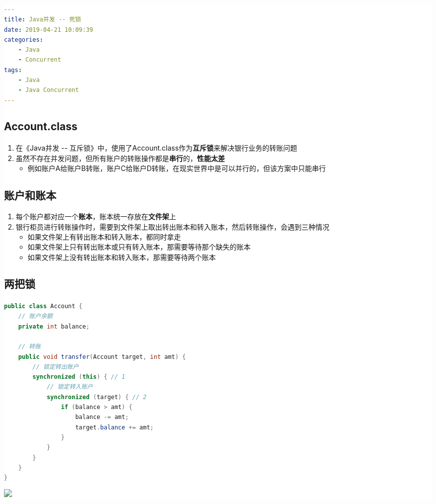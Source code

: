 ```yaml
---
title: Java并发 -- 死锁
date: 2019-04-21 10:09:39
categories:
    - Java
    - Concurrent
tags:
    - Java
    - Java Concurrent
---
```


## Account.class
1. 在《Java并发 -- 互斥锁》中，使用了Account.class作为**互斥锁**来解决银行业务的转账问题
2. 虽然不存在并发问题，但所有账户的转账操作都是**串行**的，**性能太差**
    - 例如账户A给账户B转账，账户C给账户D转账，在现实世界中是可以并行的，但该方案中只能串行



## 账户和账本
1. 每个账户都对应一个**账本**，账本统一存放在**文件架**上
2. 银行柜员进行转账操作时，需要到文件架上取出转出账本和转入账本，然后转账操作，会遇到三种情况
    - 如果文件架上有转出账本和转入账本，都同时拿走
    - 如果文件架上只有转出账本或只有转入账本，那需要等待那个缺失的账本
    - 如果文件架上没有转出账本和转入账本，那需要等待两个账本

## 两把锁
```java
public class Account {
    // 账户余额
    private int balance;

    // 转账
    public void transfer(Account target, int amt) {
        // 锁定转出账户
        synchronized (this) { // 1
            // 锁定转入账户
            synchronized (target) { // 2
                if (balance > amt) {
                    balance -= amt;
                    target.balance += amt;
                }
            }
        }
    }
}
```
<img src="https://java-concurrent-1253868755.cos.ap-guangzhou.myqcloud.com/java-concurrent-deadlock-two-lock.png" width=1000/>
